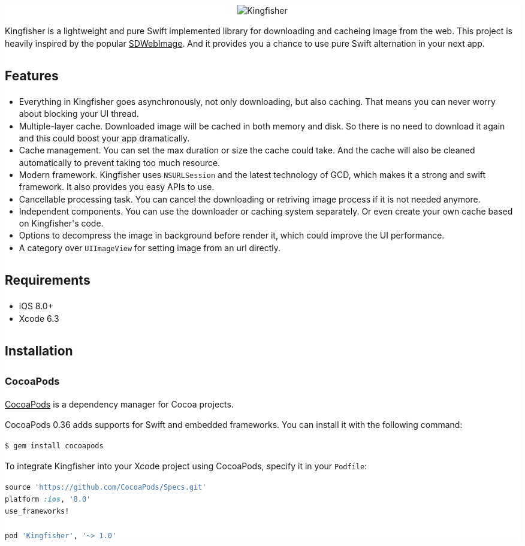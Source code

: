 <p align="center" >
  <img src="https://raw.githubusercontent.com/onevcat/Kingfisher/master/images/logo.png" alt="Kingfisher" title="Kingfisher">
</p>

Kingfisher is a lightweight and pure Swift implemented library for downloading and cacheing image from the web. This project is heavily inspired by the popular [SDWebImage](https://github.com/rs/SDWebImage). And it provides you a chance to use pure Swift alternation in your next app.

## Features

* Everything in Kingfisher goes asynchronously, not only downloading, but also caching. That means you can never worry about blocking your UI thread.
* Multiple-layer cache. Downloaded image will be cached in both memory and disk. So there is no need to download it again and this could boost your app dramatically.
* Cache management. You can set the max duration or size the cache could take. And the cache will also be cleaned automatically to prevent taking too much resource.
* Modern framework. Kingfisher uses `NSURLSession` and the latest technology of GCD, which makes it a strong and swift framework. It also provides you easy APIs to use.
* Cancellable processing task. You can cancel the downloading or retriving image process if it is not needed anymore.
* Independent components. You can use the downloader or caching system separately. Or even create your own cache based on Kingfisher's code.
* Options to decompress the image in background before render it, which could improve the UI performance.
* A category over `UIImageView` for setting image from an url directly.

## Requirements

* iOS 8.0+
* Xcode 6.3

## Installation

### CocoaPods

[CocoaPods](http://cocoapods.org) is a dependency manager for Cocoa projects.

CocoaPods 0.36 adds supports for Swift and embedded frameworks. You can install it with the following command:

```bash
$ gem install cocoapods
```

To integrate Kingfisher into your Xcode project using CocoaPods, specify it in your `Podfile`:

```ruby
source 'https://github.com/CocoaPods/Specs.git'
platform :ios, '8.0'
use_frameworks!

pod 'Kingfisher', '~> 1.0'
```
